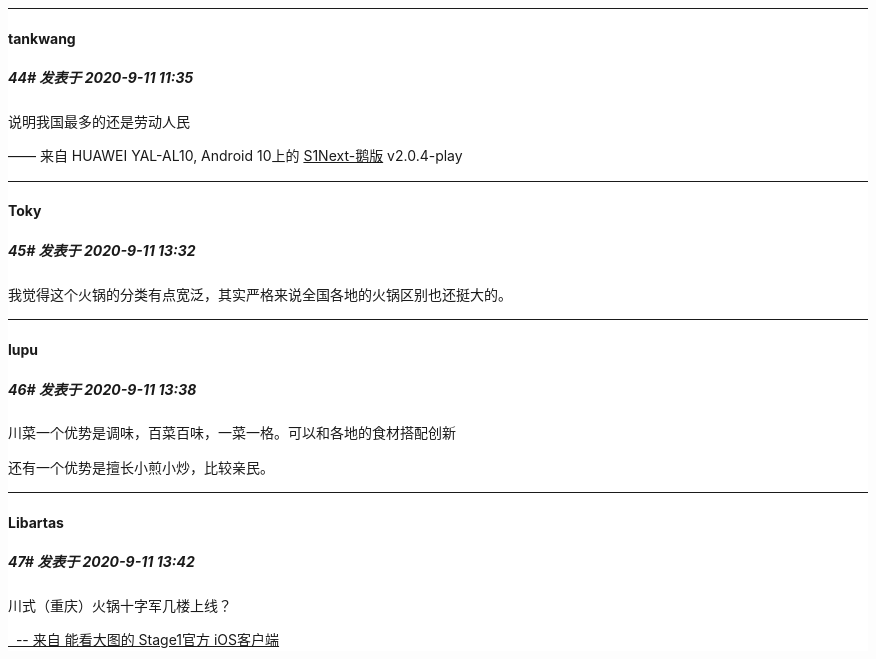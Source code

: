 





-----

####  tankwang  
##### 44#       发表于 2020-9-11 11:35




说明我国最多的还是劳动人民

—— 来自 HUAWEI YAL-AL10, Android 10上的 [S1Next-鹅版](https://github.com/ykrank/S1-Next/releases) v2.0.4-play







-----

####  Toky  
##### 45#       发表于 2020-9-11 13:32




我觉得这个火锅的分类有点宽泛，其实严格来说全国各地的火锅区别也还挺大的。







-----

####  lupu  
##### 46#       发表于 2020-9-11 13:38




川菜一个优势是调味，百菜百味，一菜一格。可以和各地的食材搭配创新

还有一个优势是擅长小煎小炒，比较亲民。







-----

####  Libartas  
##### 47#       发表于 2020-9-11 13:42




川式（重庆）火锅十字军几楼上线？

[  -- 来自 能看大图的 Stage1官方 iOS客户端](https://itunes.apple.com/fi/app/saraba1st/id1221237470?mt=8)

